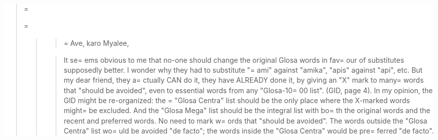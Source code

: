 > > 
> > > 
> > 
> > > 
> > 
> > > 
> > 
> > > 
> > 
> > > 
> > 
> > > 
>=
 > 
> > >  
> > 
> > > 
> > 
> > > 
> > 
> > > 
> > 
> > >   
> > 
> > > 
>=
 > 
> > > 
> > 
> > >     
> > 
> > >       
> > 
> > >       
> > 
> > >  =
     Ave, karo Myalee,
> > 
> > > 
> > 
> > > 
> > 
> > > 
> > 
> > > It se=
ems obvious to me that no-one should change the original Glosa words in fav=
our of substitutes supposedly better. I wonder why they had to substitute "=
ami" against "amika", "apis" against "api", etc. But my dear friend, they a=
ctually CAN do it, they have ALREADY done it, by giving an "X" mark to many=
 words that "should be avoided", even to essential words from any "Glosa-10=
00 list". (GID, page 4). In my opinion, the GID might be re-organized: the =
"Glosa Centra" list should be the only place where the X-marked words might=
 be excluded. And the "Glosa Mega" list should be the integral list with bo=
th the original words and the recent and preferred words. No need to mark w=
ords that "should be avoided". The words outside the "Glosa Centra" list wo=
uld be avoided "de facto"; the words inside the "Glosa Centra" would be pre=
ferred "de facto".
> > 
> > > 
> > 
> > > 
> > 
> > > 
> > 
